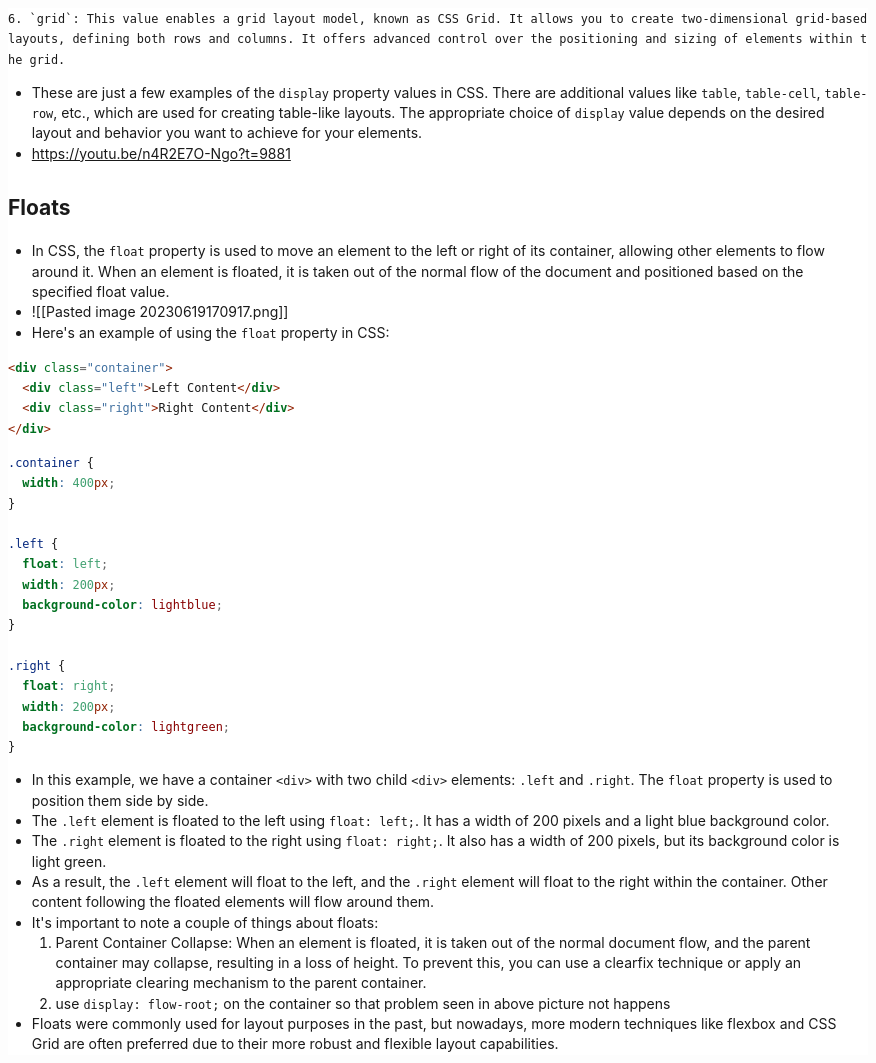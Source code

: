 	6. `grid`: This value enables a grid layout model, known as CSS Grid. It allows you to create two-dimensional grid-based layouts, defining both rows and columns. It offers advanced control over the positioning and sizing of elements within the grid.
- These are just a few examples of the `display` property values in CSS. There are additional values like `table`, `table-cell`, `table-row`, etc., which are used for creating table-like layouts. The appropriate choice of `display` value depends on the desired layout and behavior you want to achieve for your elements.
- https://youtu.be/n4R2E7O-Ngo?t=9881

## Floats
- In CSS, the `float` property is used to move an element to the left or right of its container, allowing other elements to flow around it. When an element is floated, it is taken out of the normal flow of the document and positioned based on the specified float value.
- ![[Pasted image 20230619170917.png]]
- Here's an example of using the `float` property in CSS:
```html
<div class="container">
  <div class="left">Left Content</div>
  <div class="right">Right Content</div>
</div>
```
```css
.container {
  width: 400px;
}

.left {
  float: left;
  width: 200px;
  background-color: lightblue;
}

.right {
  float: right;
  width: 200px;
  background-color: lightgreen;
}
```

- In this example, we have a container `<div>` with two child `<div>` elements: `.left` and `.right`. The `float` property is used to position them side by side.
- The `.left` element is floated to the left using `float: left;`. It has a width of 200 pixels and a light blue background color.
- The `.right` element is floated to the right using `float: right;`. It also has a width of 200 pixels, but its background color is light green.
- As a result, the `.left` element will float to the left, and the `.right` element will float to the right within the container. Other content following the floated elements will flow around them.
- It's important to note a couple of things about floats:
	1. Parent Container Collapse: When an element is floated, it is taken out of the normal document flow, and the parent container may collapse, resulting in a loss of height. To prevent this, you can use a clearfix technique or apply an appropriate clearing mechanism to the parent container.
	2. use `display: flow-root;` on the container so that problem seen in above picture not happens
- Floats were commonly used for layout purposes in the past, but nowadays, more modern techniques like flexbox and CSS Grid are often preferred due to their more robust and flexible layout capabilities.
